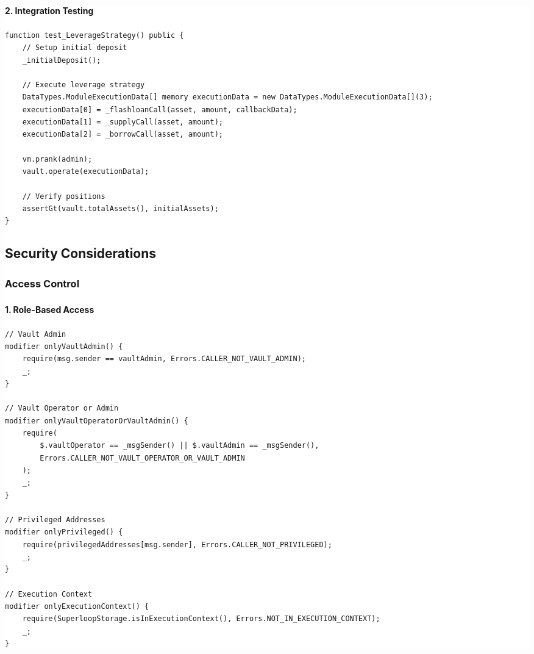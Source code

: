 #### 2. Integration Testing

```solidity
function test_LeverageStrategy() public {
    // Setup initial deposit
    _initialDeposit();
    
    // Execute leverage strategy
    DataTypes.ModuleExecutionData[] memory executionData = new DataTypes.ModuleExecutionData[](3);
    executionData[0] = _flashloanCall(asset, amount, callbackData);
    executionData[1] = _supplyCall(asset, amount);
    executionData[2] = _borrowCall(asset, amount);
    
    vm.prank(admin);
    vault.operate(executionData);
    
    // Verify positions
    assertGt(vault.totalAssets(), initialAssets);
}
```

## Security Considerations

### Access Control

#### 1. Role-Based Access

```solidity
// Vault Admin
modifier onlyVaultAdmin() {
    require(msg.sender == vaultAdmin, Errors.CALLER_NOT_VAULT_ADMIN);
    _;
}

// Vault Operator or Admin
modifier onlyVaultOperatorOrVaultAdmin() {
    require(
        $.vaultOperator == _msgSender() || $.vaultAdmin == _msgSender(),
        Errors.CALLER_NOT_VAULT_OPERATOR_OR_VAULT_ADMIN
    );
    _;
}

// Privileged Addresses
modifier onlyPrivileged() {
    require(privilegedAddresses[msg.sender], Errors.CALLER_NOT_PRIVILEGED);
    _;
}

// Execution Context
modifier onlyExecutionContext() {
    require(SuperloopStorage.isInExecutionContext(), Errors.NOT_IN_EXECUTION_CONTEXT);
    _;
}
```
